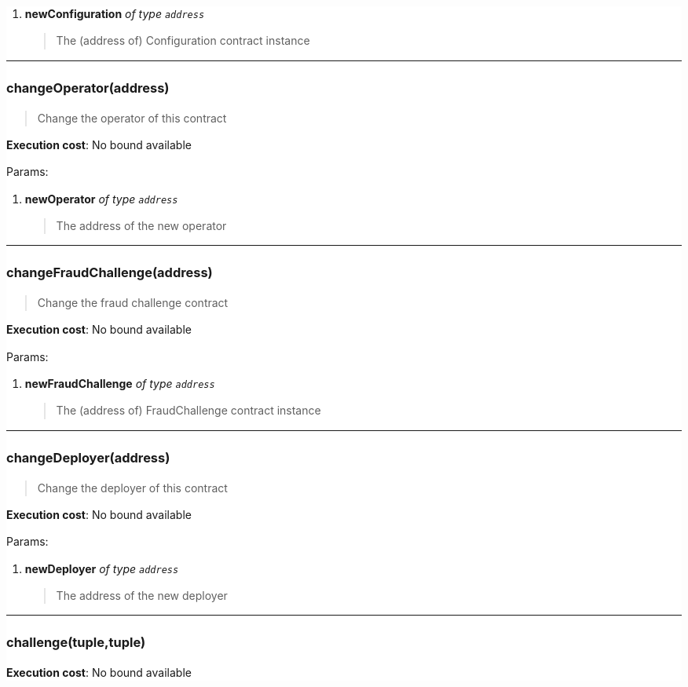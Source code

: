 1. **newConfiguration** *of type `address`*

    > The (address of) Configuration contract instance



--- 
### changeOperator(address)
>
>Change the operator of this contract


**Execution cost**: No bound available


Params:

1. **newOperator** *of type `address`*

    > The address of the new operator



--- 
### changeFraudChallenge(address)
>
>Change the fraud challenge contract


**Execution cost**: No bound available


Params:

1. **newFraudChallenge** *of type `address`*

    > The (address of) FraudChallenge contract instance



--- 
### changeDeployer(address)
>
>Change the deployer of this contract


**Execution cost**: No bound available


Params:

1. **newDeployer** *of type `address`*

    > The address of the new deployer



--- 
### challenge(tuple,tuple)


**Execution cost**: No bound available
